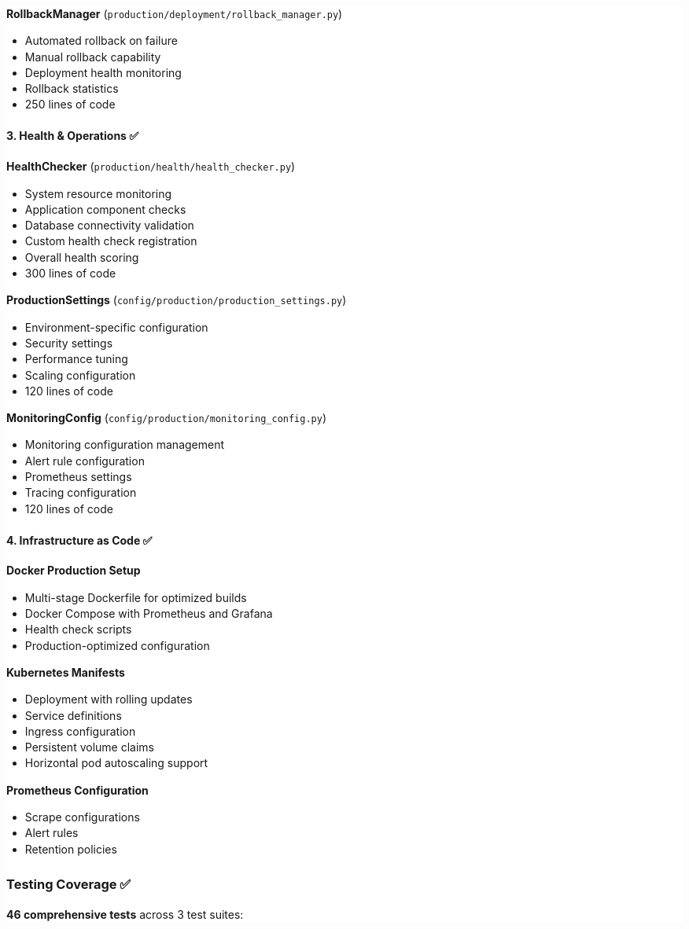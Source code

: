 **RollbackManager** (`production/deployment/rollback_manager.py`)
- Automated rollback on failure
- Manual rollback capability
- Deployment health monitoring
- Rollback statistics
- 250 lines of code

#### 3. Health & Operations ✅

**HealthChecker** (`production/health/health_checker.py`)
- System resource monitoring
- Application component checks
- Database connectivity validation
- Custom health check registration
- Overall health scoring
- 300 lines of code

**ProductionSettings** (`config/production/production_settings.py`)
- Environment-specific configuration
- Security settings
- Performance tuning
- Scaling configuration
- 120 lines of code

**MonitoringConfig** (`config/production/monitoring_config.py`)
- Monitoring configuration management
- Alert rule configuration
- Prometheus settings
- Tracing configuration
- 120 lines of code

#### 4. Infrastructure as Code ✅

**Docker Production Setup**
- Multi-stage Dockerfile for optimized builds
- Docker Compose with Prometheus and Grafana
- Health check scripts
- Production-optimized configuration

**Kubernetes Manifests**
- Deployment with rolling updates
- Service definitions
- Ingress configuration
- Persistent volume claims
- Horizontal pod autoscaling support

**Prometheus Configuration**
- Scrape configurations
- Alert rules
- Retention policies

### Testing Coverage ✅

**46 comprehensive tests** across 3 test suites:
